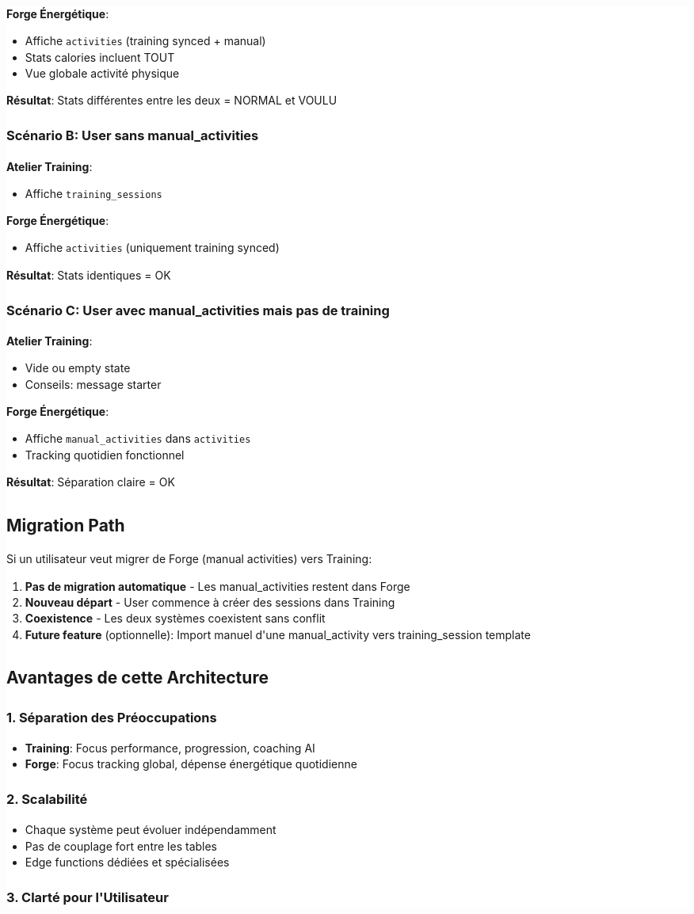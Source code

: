 **Forge Énergétique**:
- Affiche `activities` (training synced + manual)
- Stats calories incluent TOUT
- Vue globale activité physique

**Résultat**: Stats différentes entre les deux = NORMAL et VOULU

### Scénario B: User sans manual_activities

**Atelier Training**:
- Affiche `training_sessions`

**Forge Énergétique**:
- Affiche `activities` (uniquement training synced)

**Résultat**: Stats identiques = OK

### Scénario C: User avec manual_activities mais pas de training

**Atelier Training**:
- Vide ou empty state
- Conseils: message starter

**Forge Énergétique**:
- Affiche `manual_activities` dans `activities`
- Tracking quotidien fonctionnel

**Résultat**: Séparation claire = OK

## Migration Path

Si un utilisateur veut migrer de Forge (manual activities) vers Training:

1. **Pas de migration automatique** - Les manual_activities restent dans Forge
2. **Nouveau départ** - User commence à créer des sessions dans Training
3. **Coexistence** - Les deux systèmes coexistent sans conflit
4. **Future feature** (optionnelle): Import manuel d'une manual_activity vers training_session template

## Avantages de cette Architecture

### 1. Séparation des Préoccupations

- **Training**: Focus performance, progression, coaching AI
- **Forge**: Focus tracking global, dépense énergétique quotidienne

### 2. Scalabilité

- Chaque système peut évoluer indépendamment
- Pas de couplage fort entre les tables
- Edge functions dédiées et spécialisées

### 3. Clarté pour l'Utilisateur
